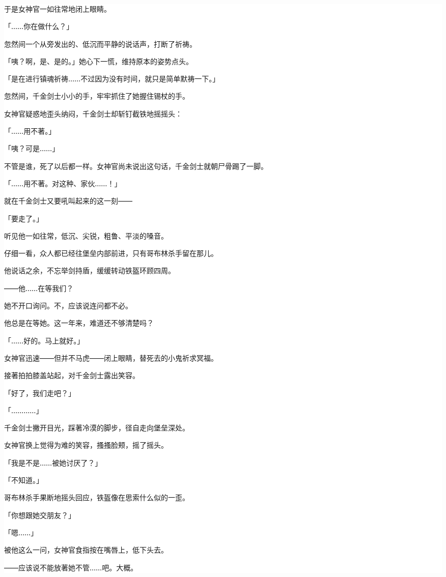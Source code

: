 于是女神官一如往常地闭上眼睛。

「……你在做什么？」

忽然间一个从旁发出的、低沉而平静的说话声，打断了祈祷。

「咦？啊，是、是的。」她心下一慌，维持原本的姿势点头。

「是在进行镇魂祈祷……不过因为没有时间，就只是简单默祷一下。」

忽然间，千金剑士小小的手，牢牢抓住了她握住锡杖的手。

女神官疑惑地歪头纳闷，千金剑士却斩钉截铁地摇摇头：

「……用不著。」

「咦？可是……」

不管是谁，死了以后都一样。女神官尚未说出这句话，千金剑士就朝尸骨踢了一脚。

「……用不著。对这种、家伙……！」

就在千金剑士又要吼叫起来的这一刻——

「要走了。」

听见他一如往常，低沉、尖锐，粗鲁、平淡的嗓音。

仔细一看，众人都已经往堡垒内部前进，只有哥布林杀手留在那儿。

他说话之余，不忘举剑持盾，缓缓转动铁盔环顾四周。

——他……在等我们？

她不开口询问。不，应该说连问都不必。

他总是在等她。这一年来，难道还不够清楚吗？

「……好的。马上就好。」

女神官迅速——但并不马虎——闭上眼睛，替死去的小鬼祈求冥福。

接著拍拍膝盖站起，对千金剑士露出笑容。

「好了，我们走吧？」

「…………」

千金剑士撇开目光，踩著冷漠的脚步，径自走向堡垒深处。

女神官换上觉得为难的笑容，搔搔脸颊，摇了摇头。

「我是不是……被她讨厌了？」

「不知道。」

哥布林杀手果断地摇头回应，铁盔像在思索什么似的一歪。

「你想跟她交朋友？」

「嗯……」

被他这么一问，女神官食指按在嘴唇上，低下头去。

——应该说不能放著她不管……吧。大概。
